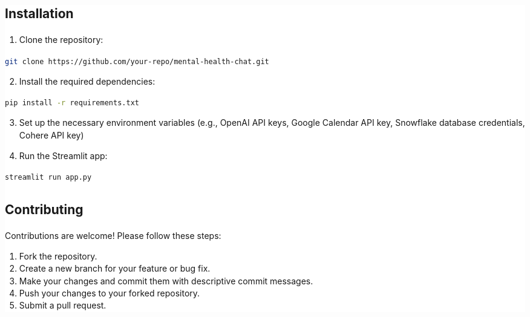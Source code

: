 
## Installation

1. Clone the repository:

```bash
git clone https://github.com/your-repo/mental-health-chat.git
```

2. Install the required dependencies:
```bash
pip install -r requirements.txt
```

3. Set up the necessary environment variables (e.g., OpenAI API keys, Google Calendar API key, Snowflake database credentials, Cohere API key)

4. Run the Streamlit app:
``` bash
streamlit run app.py
```

## Contributing

Contributions are welcome! Please follow these steps:

1. Fork the repository.
2. Create a new branch for your feature or bug fix.
3. Make your changes and commit them with descriptive commit messages.
4. Push your changes to your forked repository.
5. Submit a pull request.


